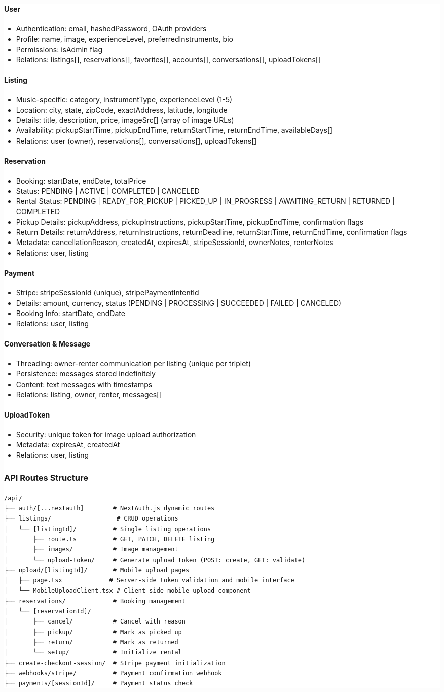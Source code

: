 #### User
- Authentication: email, hashedPassword, OAuth providers
- Profile: name, image, experienceLevel, preferredInstruments, bio
- Permissions: isAdmin flag
- Relations: listings[], reservations[], favorites[], accounts[], conversations[], uploadTokens[]

#### Listing
- Music-specific: category, instrumentType, experienceLevel (1-5)
- Location: city, state, zipCode, exactAddress, latitude, longitude
- Details: title, description, price, imageSrc[] (array of image URLs)
- Availability: pickupStartTime, pickupEndTime, returnStartTime, returnEndTime, availableDays[]
- Relations: user (owner), reservations[], conversations[], uploadTokens[]

#### Reservation
- Booking: startDate, endDate, totalPrice
- Status: PENDING | ACTIVE | COMPLETED | CANCELED
- Rental Status: PENDING | READY_FOR_PICKUP | PICKED_UP | IN_PROGRESS | AWAITING_RETURN | RETURNED | COMPLETED
- Pickup Details: pickupAddress, pickupInstructions, pickupStartTime, pickupEndTime, confirmation flags
- Return Details: returnAddress, returnInstructions, returnDeadline, returnStartTime, returnEndTime, confirmation flags
- Metadata: cancellationReason, createdAt, expiresAt, stripeSessionId, ownerNotes, renterNotes
- Relations: user, listing

#### Payment
- Stripe: stripeSessionId (unique), stripePaymentIntentId
- Details: amount, currency, status (PENDING | PROCESSING | SUCCEEDED | FAILED | CANCELED)
- Booking Info: startDate, endDate
- Relations: user, listing

#### Conversation & Message
- Threading: owner-renter communication per listing (unique per triplet)
- Persistence: messages stored indefinitely
- Content: text messages with timestamps
- Relations: listing, owner, renter, messages[]

#### UploadToken
- Security: unique token for image upload authorization
- Metadata: expiresAt, createdAt
- Relations: user, listing

### API Routes Structure

```
/api/
├── auth/[...nextauth]        # NextAuth.js dynamic routes
├── listings/                  # CRUD operations
│   └── [listingId]/          # Single listing operations
│       ├── route.ts          # GET, PATCH, DELETE listing
│       ├── images/           # Image management
│       └── upload-token/     # Generate upload token (POST: create, GET: validate)
├── upload/[listingId]/       # Mobile upload pages
│   ├── page.tsx             # Server-side token validation and mobile interface
│   └── MobileUploadClient.tsx # Client-side mobile upload component
├── reservations/             # Booking management
│   └── [reservationId]/      
│       ├── cancel/           # Cancel with reason
│       ├── pickup/           # Mark as picked up
│       ├── return/           # Mark as returned
│       └── setup/            # Initialize rental
├── create-checkout-session/  # Stripe payment initialization
├── webhooks/stripe/          # Payment confirmation webhook
├── payments/[sessionId]/     # Payment status check
```
